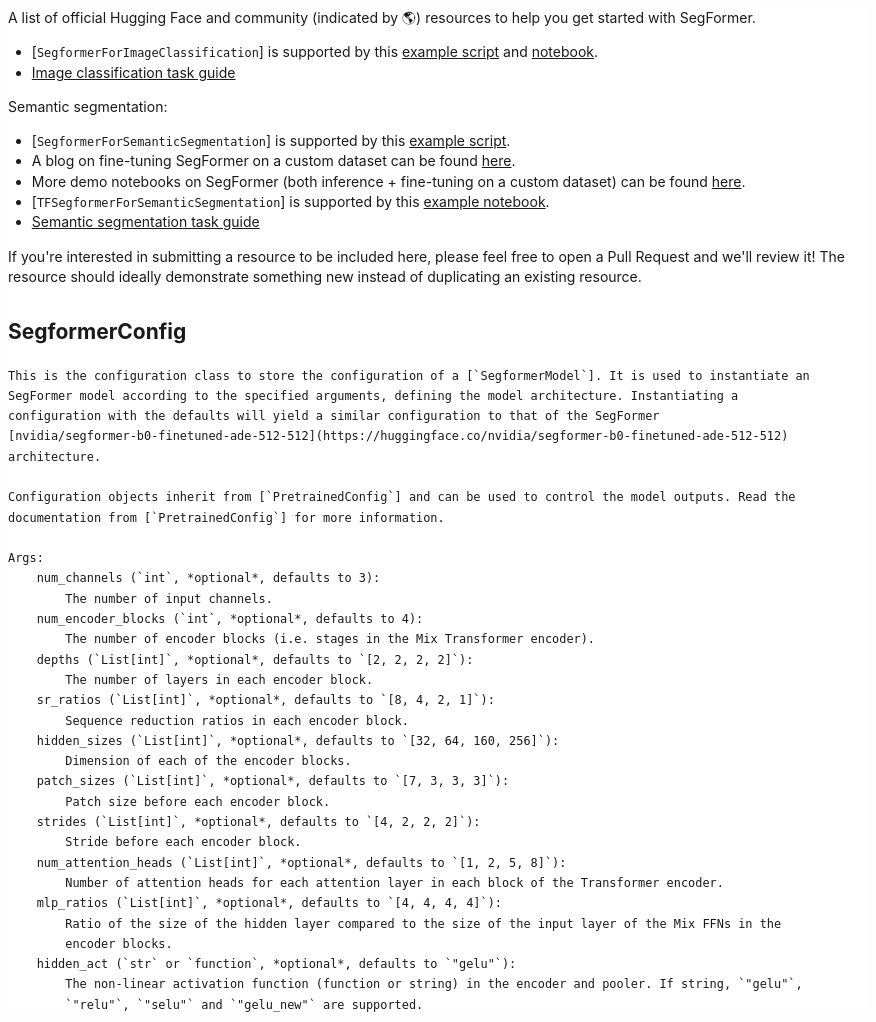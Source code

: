 A list of official Hugging Face and community (indicated by 🌎) resources to help you get started with SegFormer.

<PipelineTag pipeline="image-classification"/>

- [`SegformerForImageClassification`] is supported by this [example script](https://github.com/huggingface/transformers/tree/main/examples/pytorch/image-classification) and [notebook](https://colab.research.google.com/github/huggingface/notebooks/blob/main/examples/image_classification.ipynb).
- [Image classification task guide](../tasks/image_classification)

Semantic segmentation:

- [`SegformerForSemanticSegmentation`] is supported by this [example script](https://github.com/huggingface/transformers/tree/main/examples/pytorch/semantic-segmentation).
- A blog on fine-tuning SegFormer on a custom dataset can be found [here](https://huggingface.co/blog/fine-tune-segformer).
- More demo notebooks on SegFormer (both inference + fine-tuning on a custom dataset) can be found [here](https://github.com/NielsRogge/Transformers-Tutorials/tree/master/SegFormer).
- [`TFSegformerForSemanticSegmentation`] is supported by this [example notebook](https://github.com/huggingface/notebooks/blob/main/examples/semantic_segmentation-tf.ipynb).
- [Semantic segmentation task guide](../tasks/semantic_segmentation)

If you're interested in submitting a resource to be included here, please feel free to open a Pull Request and we'll review it! The resource should ideally demonstrate something new instead of duplicating an existing resource.

## SegformerConfig


    This is the configuration class to store the configuration of a [`SegformerModel`]. It is used to instantiate an
    SegFormer model according to the specified arguments, defining the model architecture. Instantiating a
    configuration with the defaults will yield a similar configuration to that of the SegFormer
    [nvidia/segformer-b0-finetuned-ade-512-512](https://huggingface.co/nvidia/segformer-b0-finetuned-ade-512-512)
    architecture.

    Configuration objects inherit from [`PretrainedConfig`] and can be used to control the model outputs. Read the
    documentation from [`PretrainedConfig`] for more information.

    Args:
        num_channels (`int`, *optional*, defaults to 3):
            The number of input channels.
        num_encoder_blocks (`int`, *optional*, defaults to 4):
            The number of encoder blocks (i.e. stages in the Mix Transformer encoder).
        depths (`List[int]`, *optional*, defaults to `[2, 2, 2, 2]`):
            The number of layers in each encoder block.
        sr_ratios (`List[int]`, *optional*, defaults to `[8, 4, 2, 1]`):
            Sequence reduction ratios in each encoder block.
        hidden_sizes (`List[int]`, *optional*, defaults to `[32, 64, 160, 256]`):
            Dimension of each of the encoder blocks.
        patch_sizes (`List[int]`, *optional*, defaults to `[7, 3, 3, 3]`):
            Patch size before each encoder block.
        strides (`List[int]`, *optional*, defaults to `[4, 2, 2, 2]`):
            Stride before each encoder block.
        num_attention_heads (`List[int]`, *optional*, defaults to `[1, 2, 5, 8]`):
            Number of attention heads for each attention layer in each block of the Transformer encoder.
        mlp_ratios (`List[int]`, *optional*, defaults to `[4, 4, 4, 4]`):
            Ratio of the size of the hidden layer compared to the size of the input layer of the Mix FFNs in the
            encoder blocks.
        hidden_act (`str` or `function`, *optional*, defaults to `"gelu"`):
            The non-linear activation function (function or string) in the encoder and pooler. If string, `"gelu"`,
            `"relu"`, `"selu"` and `"gelu_new"` are supported.